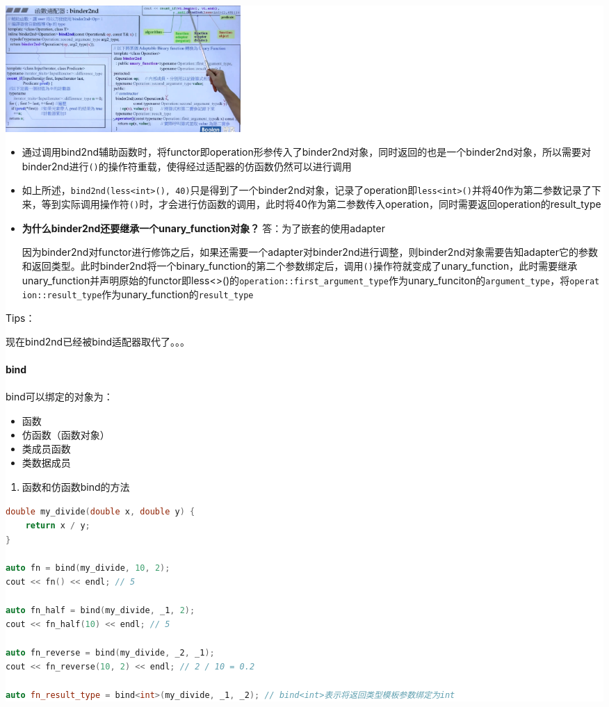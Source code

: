 <img src="assets/image-20220423201028940.png" alt="image-20220423201028940" style="zoom:33%;" />

- 通过调用bind2nd辅助函数时，将functor即operation形参传入了binder2nd对象，同时返回的也是一个binder2nd对象，所以需要对binder2nd进行`()`的操作符重载，使得经过适配器的仿函数仍然可以进行调用

- 如上所述，`bind2nd(less<int>(), 40)`只是得到了一个binder2nd对象，记录了operation即`less<int>()`并将40作为第二参数记录了下来，等到实际调用操作符`()`时，才会进行仿函数的调用，此时将40作为第二参数传入operation，同时需要返回operation的result_type

- **为什么binder2nd还要继承一个unary_function对象？** 答：为了嵌套的使用adapter

   因为binder2nd对functor进行修饰之后，如果还需要一个adapter对binder2nd进行调整，则binder2nd对象需要告知adapter它的参数和返回类型。此时binder2nd将一个binary_function的第二个参数绑定后，调用`()`操作符就变成了unary_function，此时需要继承unary_function并声明原始的functor即less<>()的`operation::first_argument_type`作为unary_funciton的`argument_type`，将`operation::result_type`作为unary_function的`result_type`

Tips：

现在bind2nd已经被bind适配器取代了。。。

#### bind

bind可以绑定的对象为：

- 函数
- 仿函数（函数对象）
- 类成员函数
- 类数据成员

1. 函数和仿函数bind的方法

```c++
double my_divide(double x, double y) {
    return x / y;
}

auto fn = bind(my_divide, 10, 2);
cout << fn() << endl; // 5

auto fn_half = bind(my_divide, _1, 2);
cout << fn_half(10) << endl; // 5

auto fn_reverse = bind(my_divide, _2, _1);
cout << fn_reverse(10, 2) << endl; // 2 / 10 = 0.2

auto fn_result_type = bind<int>(my_divide, _1, _2);	// bind<int>表示将返回类型模板参数绑定为int
```